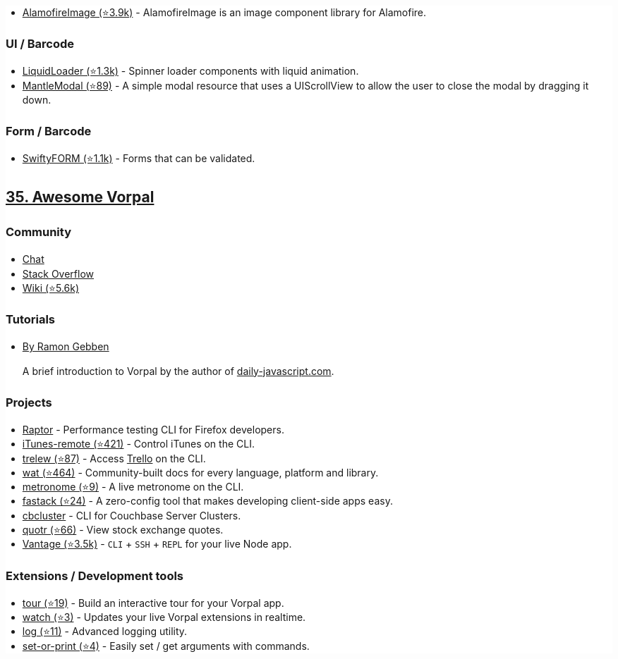 *   [AlamofireImage (⭐3.9k)](https://github.com/Alamofire/AlamofireImage) - AlamofireImage is an image component library for Alamofire.

### UI / Barcode

*   [LiquidLoader (⭐1.3k)](https://github.com/yoavlt/LiquidLoader) - Spinner loader components with liquid animation.
*   [MantleModal (⭐89)](https://github.com/canalesb93/MantleModal) - A simple modal resource that uses a UIScrollView to allow the user to close the modal by dragging it down.

### Form / Barcode

*   [SwiftyFORM (⭐1.1k)](https://github.com/neoneye/SwiftyFORM) - Forms that can be validated.

## [35. Awesome Vorpal](/content/vorpaljs/awesome-vorpal/week/README.md)

### Community

*   [Chat](https://gitter.im/dthree/vorpal)
*   [Stack Overflow](http://stackoverflow.com/questions/tagged/vorpal.js)
*   [Wiki (⭐5.6k)](https://github.com/dthree/vorpal/wiki)

### Tutorials

*   [By Ramon Gebben](http://daily-javascript.com/articles/vorpal/)

    A brief introduction to Vorpal by the author of [daily-javascript.com](https://github.com/vorpaljs/awesome-vorpal/blob/master/README.md/daily-javascript.com).

### Projects

*   [Raptor](https://developer.mozilla.org/en-US/Firefox_OS/Automated_testing/Raptor) - Performance testing CLI for Firefox developers.
*   [iTunes-remote (⭐421)](https://github.com/mischah/itunes-remote/) - Control iTunes on the CLI.
*   [trelew (⭐87)](https://github.com/websitesfortrello/trelew) - Access [Trello](https://trello.com/) on the CLI.
*   [wat (⭐464)](https://github.com/dthree/wat) - Community-built docs for every language, platform and library.
*   [metronome (⭐9)](https://github.com/AljoschaMeyer/metronome-cli) - A live metronome on the CLI.
*   [fastack (⭐24)](https://github.com/fastack/cli) - A zero-config tool that makes developing client-side apps easy.
*   [cbcluster](https://www.npmjs.com/package/cbcluster) - CLI for Couchbase Server Clusters.
*   [quotr (⭐66)](https://github.com/andrerpena/quotr) - View stock exchange quotes.
*   [Vantage (⭐3.5k)](https://github.com/dthree/vantage) - `CLI` + `SSH` + `REPL` for your live Node app.

### Extensions / Development tools

*   [tour (⭐19)](https://github.com/vorpaljs/vorpal-tour) - Build an interactive tour for your Vorpal app.
*   [watch (⭐3)](https://github.com/vantagejs/vantage-watch) - Updates your live Vorpal extensions in realtime.
*   [log (⭐11)](https://github.com/AljoschaMeyer/vorpal-log) - Advanced logging utility.
*   [set-or-print (⭐4)](https://github.com/AljoschaMeyer/vorpal-setorprint) - Easily set / get arguments with commands.
